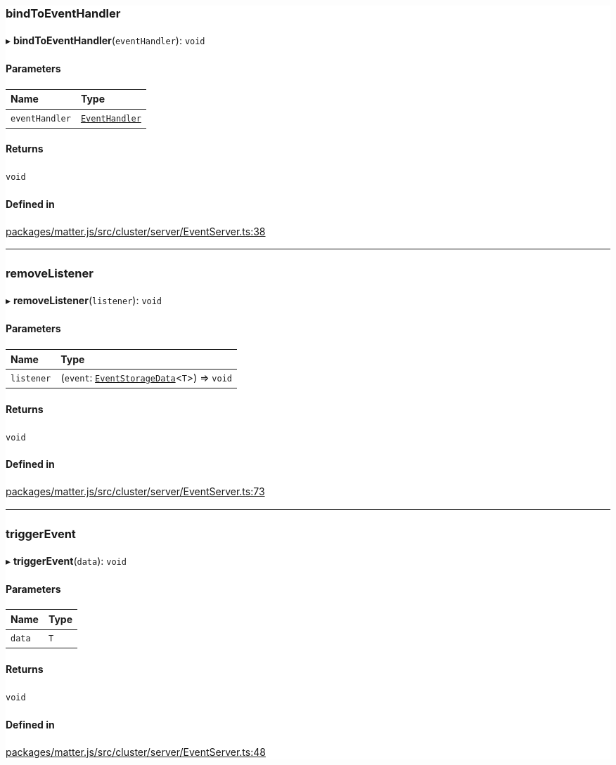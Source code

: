 ### bindToEventHandler

▸ **bindToEventHandler**(`eventHandler`): `void`

#### Parameters

| Name | Type |
| :------ | :------ |
| `eventHandler` | [`EventHandler`](protocol_interaction_export._internal_.EventHandler.md) |

#### Returns

`void`

#### Defined in

[packages/matter.js/src/cluster/server/EventServer.ts:38](https://github.com/project-chip/matter.js/blob/c15b1068/packages/matter.js/src/cluster/server/EventServer.ts#L38)

___

### removeListener

▸ **removeListener**(`listener`): `void`

#### Parameters

| Name | Type |
| :------ | :------ |
| `listener` | (`event`: [`EventStorageData`](../interfaces/protocol_interaction_export._internal_.EventStorageData.md)\<`T`\>) => `void` |

#### Returns

`void`

#### Defined in

[packages/matter.js/src/cluster/server/EventServer.ts:73](https://github.com/project-chip/matter.js/blob/c15b1068/packages/matter.js/src/cluster/server/EventServer.ts#L73)

___

### triggerEvent

▸ **triggerEvent**(`data`): `void`

#### Parameters

| Name | Type |
| :------ | :------ |
| `data` | `T` |

#### Returns

`void`

#### Defined in

[packages/matter.js/src/cluster/server/EventServer.ts:48](https://github.com/project-chip/matter.js/blob/c15b1068/packages/matter.js/src/cluster/server/EventServer.ts#L48)
